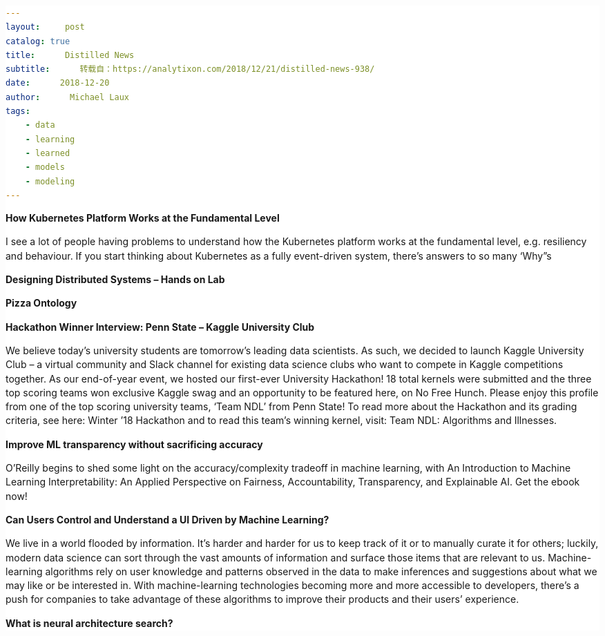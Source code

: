 ```yaml
---
layout:     post
catalog: true
title:      Distilled News
subtitle:      转载自：https://analytixon.com/2018/12/21/distilled-news-938/
date:      2018-12-20
author:      Michael Laux
tags:
    - data
    - learning
    - learned
    - models
    - modeling
---
```


**How Kubernetes Platform Works at the Fundamental Level**

I see a lot of people having problems to understand how the Kubernetes platform works at the fundamental level, e.g. resiliency and behaviour. If you start thinking about Kubernetes as a fully event-driven system, there’s answers to so many ‘Why”s

**Designing Distributed Systems – Hands on Lab**

**Pizza Ontology**

**Hackathon Winner Interview: Penn State – Kaggle University Club**

We believe today’s university students are tomorrow’s leading data scientists. As such, we decided to launch Kaggle University Club – a virtual community and Slack channel for existing data science clubs who want to compete in Kaggle competitions together. As our end-of-year event, we hosted our first-ever University Hackathon! 18 total kernels were submitted and the three top scoring teams won exclusive Kaggle swag and an opportunity to be featured here, on No Free Hunch. Please enjoy this profile from one of the top scoring university teams, ‘Team NDL’ from Penn State! To read more about the Hackathon and its grading criteria, see here: Winter ’18 Hackathon and to read this team’s winning kernel, visit: Team NDL: Algorithms and Illnesses.

**Improve ML transparency without sacrificing accuracy**

O’Reilly begins to shed some light on the accuracy/complexity tradeoff in machine learning, with An Introduction to Machine Learning Interpretability: An Applied Perspective on Fairness, Accountability, Transparency, and Explainable AI. Get the ebook now!

**Can Users Control and Understand a UI Driven by Machine Learning?**

We live in a world flooded by information. It’s harder and harder for us to keep track of it or to manually curate it for others; luckily, modern data science can sort through the vast amounts of information and surface those items that are relevant to us. Machine-learning algorithms rely on user knowledge and patterns observed in the data to make inferences and suggestions about what we may like or be interested in. With machine-learning technologies becoming more and more accessible to developers, there’s a push for companies to take advantage of these algorithms to improve their products and their users’ experience.

**What is neural architecture search?**
